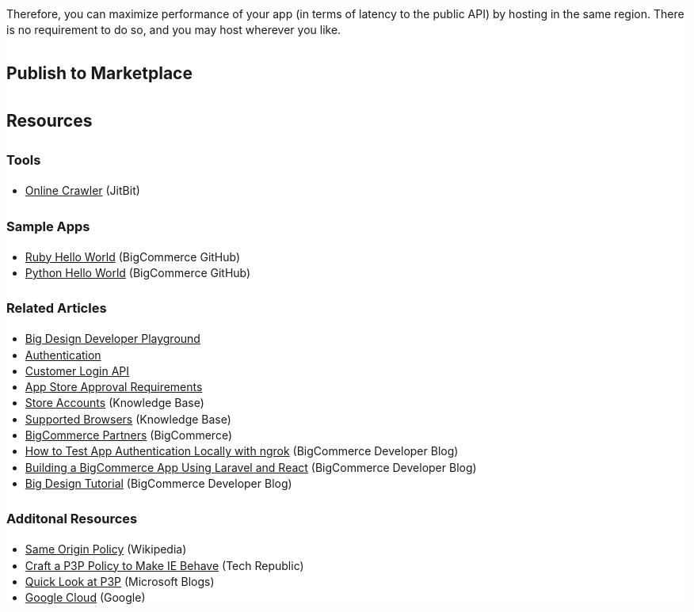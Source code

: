 Therefore, you can maximize performance of your app (in terms of latency to the public API) by hosting in the same region. There is no requirement to do so, and you may host wherever you like.
## Publish to Marketplace

## Resources

### Tools
* [Online Crawler](https://www.jitbit.com/sslcheck/) (JitBit)
### Sample Apps
* [Ruby Hello World](https://github.com/bigcommerce/omniauth-bigcommerce) (BigCommerce GitHub)
* [Python Hello World](https://github.com/bigcommerce/hello-world-app-python-flask) (BigCommerce GitHub)
### Related Articles
* [Big Design Developer Playground](https://developer.bigcommerce.com/big-design/)
* [Authentication](https://developer.bigcommerce.com/api-docs/getting-started/authentication)
* [Customer Login API](https://developer.bigcommerce.com/api-docs/customers/customer-login-api)
* [App Store Approval Requirements](https://developer.bigcommerce.com/api-docs/partner/app-store-approval-requirements)
* [Store Accounts](https://support.bigcommerce.com/s/article/Store-API-Accounts#creating) (Knowledge Base)
* [Supported Browsers](https://support.bigcommerce.com/s/article/Themes-Supported-Browsers) (Knowledge Base)
* [BigCommerce Partners](https://www.bigcommerce.com/partners/) (BigCommerce)
* [How to Test App Authentication Locally with ngrok](https://medium.com/bigcommerce-developer-blog/how-to-test-app-authentication-locally-with-ngrok-149150bfe4cf) (BigCommerce Developer Blog)
* [Building a BigCommerce App Using Laravel and React](https://medium.com/bigcommerce-developer-blog/building-a-bigcommerce-app-using-laravel-and-react-711ceceb5006) (BigCommerce Developer Blog)
* [Big Design Tutorial](https://medium.com/bigcommerce-developer-blog/bigdesign-build-native-looking-uis-with-the-bigcommerce-design-system-fb06a01a24f2) (BigCommerce Developer Blog)
### Additonal Resources
* [Same Origin Policy](https://en.wikipedia.org/wiki/Same-origin_policy) (Wikipedia)
* [Craft a P3P Policy to Make IE Behave](https://www.techrepublic.com/blog/software-engineer/craft-a-p3p-policy-to-make-ie-behave/) (Tech Republic)
* [Quick Look at P3P](https://blogs.msdn.microsoft.com/ieinternals/2013/09/17/a-quick-look-at-p3p/) (Microsoft Blogs)
* [Google Cloud](https://cloud.google.com/) (Google)
